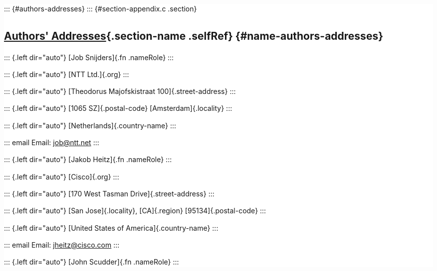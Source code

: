 ::: {#authors-addresses}
::: {#section-appendix.c .section}
## [Authors\' Addresses](#name-authors-addresses){.section-name .selfRef} {#name-authors-addresses}

::: {.left dir="auto"}
[Job Snijders]{.fn .nameRole}
:::

::: {.left dir="auto"}
[NTT Ltd.]{.org}
:::

::: {.left dir="auto"}
[Theodorus Majofskistraat 100]{.street-address}
:::

::: {.left dir="auto"}
[1065 SZ]{.postal-code} [Amsterdam]{.locality}
:::

::: {.left dir="auto"}
[Netherlands]{.country-name}
:::

::: email
Email: <job@ntt.net>
:::

::: {.left dir="auto"}
[Jakob Heitz]{.fn .nameRole}
:::

::: {.left dir="auto"}
[Cisco]{.org}
:::

::: {.left dir="auto"}
[170 West Tasman Drive]{.street-address}
:::

::: {.left dir="auto"}
[San Jose]{.locality}, [CA]{.region} [95134]{.postal-code}
:::

::: {.left dir="auto"}
[United States of America]{.country-name}
:::

::: email
Email: <jheitz@cisco.com>
:::

::: {.left dir="auto"}
[John Scudder]{.fn .nameRole}
:::
